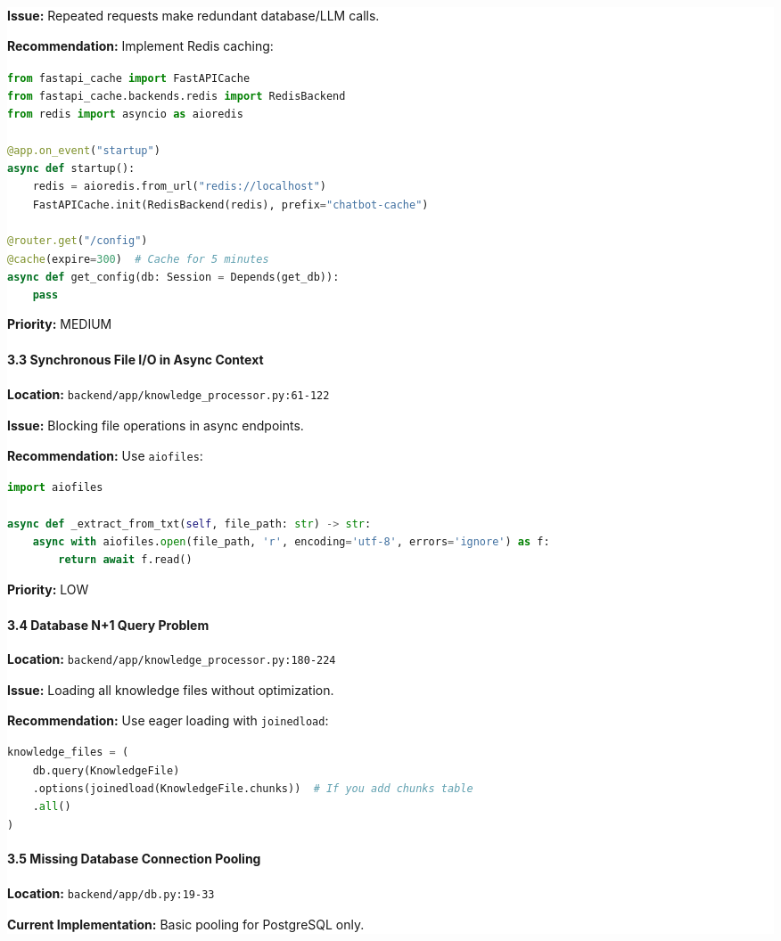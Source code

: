 **Issue:** Repeated requests make redundant database/LLM calls.

**Recommendation:** Implement Redis caching:
```python
from fastapi_cache import FastAPICache
from fastapi_cache.backends.redis import RedisBackend
from redis import asyncio as aioredis

@app.on_event("startup")
async def startup():
    redis = aioredis.from_url("redis://localhost")
    FastAPICache.init(RedisBackend(redis), prefix="chatbot-cache")

@router.get("/config")
@cache(expire=300)  # Cache for 5 minutes
async def get_config(db: Session = Depends(get_db)):
    pass
```

**Priority:** MEDIUM

#### 3.3 Synchronous File I/O in Async Context
**Location:** `backend/app/knowledge_processor.py:61-122`

**Issue:** Blocking file operations in async endpoints.

**Recommendation:** Use `aiofiles`:
```python
import aiofiles

async def _extract_from_txt(self, file_path: str) -> str:
    async with aiofiles.open(file_path, 'r', encoding='utf-8', errors='ignore') as f:
        return await f.read()
```

**Priority:** LOW

#### 3.4 Database N+1 Query Problem
**Location:** `backend/app/knowledge_processor.py:180-224`

**Issue:** Loading all knowledge files without optimization.

**Recommendation:** Use eager loading with `joinedload`:
```python
knowledge_files = (
    db.query(KnowledgeFile)
    .options(joinedload(KnowledgeFile.chunks))  # If you add chunks table
    .all()
)
```

#### 3.5 Missing Database Connection Pooling
**Location:** `backend/app/db.py:19-33`

**Current Implementation:** Basic pooling for PostgreSQL only.

